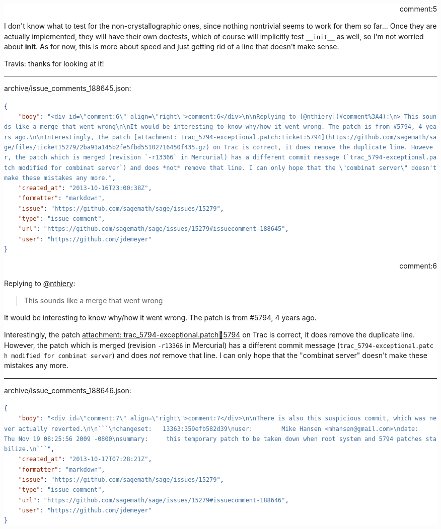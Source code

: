 <div id="comment:5" align="right">comment:5</div>

I don't know what to test for the non-crystallographic ones, since nothing nontrivial seems to work for them so far... Once they are actually implemented, they will have their own doctests, which of course will implicitly test `__init__` as well, so I'm not worried about __init__. As for now, this is more about speed and just getting rid of a line that doesn't make sense.

Travis: thanks for looking at it!



---

archive/issue_comments_188645.json:
```json
{
    "body": "<div id=\"comment:6\" align=\"right\">comment:6</div>\n\nReplying to [@nthiery](#comment%3A4):\n> This sounds like a merge that went wrong\n\nIt would be interesting to know why/how it went wrong. The patch is from #5794, 4 years ago.\n\nInterestingly, the patch [attachment: trac_5794-exceptional.patch:ticket:5794](https://github.com/sagemath/sage/files/ticket15279/2ba91a145b2fe5fbd55102716450f435.gz) on Trac is correct, it does remove the duplicate line. However, the patch which is merged (revision `-r13366` in Mercurial) has a different commit message (`trac_5794-exceptional.patch modified for combinat server`) and does *not* remove that line. I can only hope that the \"combinat server\" doesn't make these mistakes any more.",
    "created_at": "2013-10-16T23:00:38Z",
    "formatter": "markdown",
    "issue": "https://github.com/sagemath/sage/issues/15279",
    "type": "issue_comment",
    "url": "https://github.com/sagemath/sage/issues/15279#issuecomment-188645",
    "user": "https://github.com/jdemeyer"
}
```

<div id="comment:6" align="right">comment:6</div>

Replying to [@nthiery](#comment%3A4):
> This sounds like a merge that went wrong

It would be interesting to know why/how it went wrong. The patch is from #5794, 4 years ago.

Interestingly, the patch [attachment: trac_5794-exceptional.patch:ticket:5794](https://github.com/sagemath/sage/files/ticket15279/2ba91a145b2fe5fbd55102716450f435.gz) on Trac is correct, it does remove the duplicate line. However, the patch which is merged (revision `-r13366` in Mercurial) has a different commit message (`trac_5794-exceptional.patch modified for combinat server`) and does *not* remove that line. I can only hope that the "combinat server" doesn't make these mistakes any more.



---

archive/issue_comments_188646.json:
```json
{
    "body": "<div id=\"comment:7\" align=\"right\">comment:7</div>\n\nThere is also this suspicious commit, which was never actually reverted.\n\n```\nchangeset:   13363:359efb582d39\nuser:        Mike Hansen <mhansen@gmail.com>\ndate:        Thu Nov 19 08:25:56 2009 -0800\nsummary:     this temporary patch to be taken down when root system and 5794 patches stabilize.\n```",
    "created_at": "2013-10-17T07:28:21Z",
    "formatter": "markdown",
    "issue": "https://github.com/sagemath/sage/issues/15279",
    "type": "issue_comment",
    "url": "https://github.com/sagemath/sage/issues/15279#issuecomment-188646",
    "user": "https://github.com/jdemeyer"
}
```
